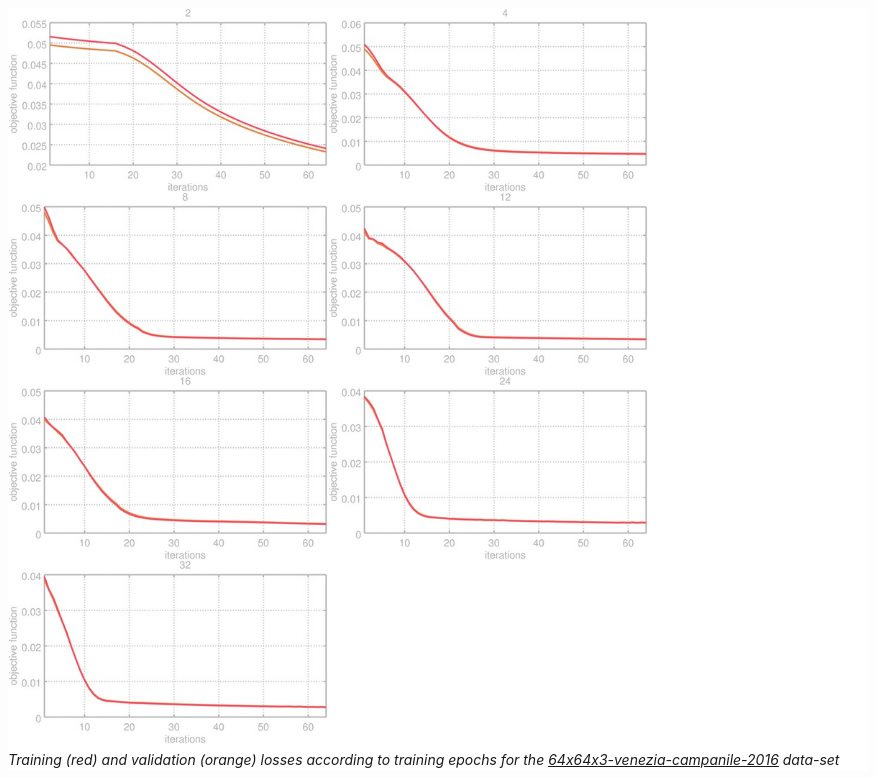 <img src="https://github.com/nils-hamel/turing-project/blob/master/doc/research/5c6f602bcd5ba11e/64x64x3-venezia-campanile-2016-loss.jpg?raw=true" width="640">
<br />
<i>Training (red) and validation (orange) losses according to training epochs for the <a href="https://github.com/nils-hamel/turing-project/blob/master/doc/dataset/64x64x3-venezia-campanile-2016.md">64x64x3-venezia-campanile-2016</a> data-set</i>
</p>

